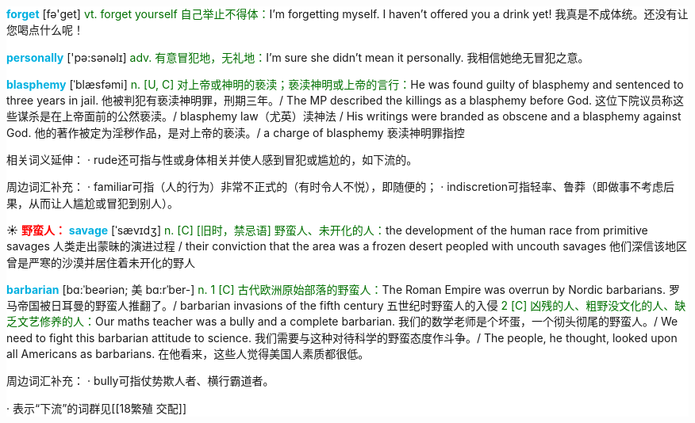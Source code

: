<font color="sky blue">**forget**</font> [fə'ɡet] 
<font color="rgb(227, 108, 9)">vt. forget yourself 自己举止不得体：</font>I’m forgetting myself. I haven’t offered you a drink yet! 我真是不成体统。还没有让您喝点什么呢！

<font color="sky blue">**personally**</font> ['pə:sənəlɪ] 
<font color="rgb(227, 108, 9)">adv. 有意冒犯地，无礼地：</font>I’m sure she didn’t mean it personally. 我相信她绝无冒犯之意。
           
<font color="sky blue">**blasphemy**</font> [ˈblæsfəmi]
<font color="rgb(227, 108, 9)">n. [U, C] 对上帝或神明的亵渎；亵渎神明或上帝的言行：</font>He was found guilty of blasphemy and sentenced to three years in jail. 他被判犯有亵渎神明罪，刑期三年。/ The MP described the killings as a blasphemy before God. 这位下院议员称这些谋杀是在上帝面前的公然亵渎。/ blasphemy law（尤英）渎神法 / His writings were branded as obscene and a blasphemy against God. 他的著作被定为淫秽作品，是对上帝的亵渎。/ a charge of blasphemy 亵渎神明罪指控

相关词义延伸：
· rude还可指与性或身体相关并使人感到冒犯或尴尬的，如下流的。

周边词汇补充：
· familiar可指（人的行为）非常不正式的（有时令人不悦），即随便的；
· indiscretion可指轻率、鲁莽（即做事不考虑后果，从而让人尴尬或冒犯到别人）。

☀ <font color="red">**野蛮人：**</font>
<font color="sky blue">**savage**</font> [ˈsævɪdʒ]
<font color="rgb(227, 108, 9)">n. [C] [旧时，禁忌语] 野蛮人、未开化的人：</font>the development of the human race from primitive savages 人类走出蒙昧的演进过程 / their conviction that the area was a frozen desert peopled with uncouth savages 他们深信该地区曾是严寒的沙漠并居住着未开化的野人
           
<font color="sky blue">**barbarian**</font> [bɑ:ˈbeəriən; 美 bɑ:rˈber-]
<font color="rgb(227, 108, 9)">n. 1 [C] 古代欧洲原始部落的野蛮人：</font>The Roman Empire was overrun by Nordic barbarians. 罗马帝国被日耳曼的野蛮人推翻了。/ barbarian invasions of the fifth century 五世纪时野蛮人的入侵 <font color="rgb(227, 108, 9)">2 [C] 凶残的人、粗野没文化的人、缺乏文艺修养的人：</font>Our maths teacher was a bully and a complete barbarian. 我们的数学老师是个坏蛋，一个彻头彻尾的野蛮人。/ We need to fight this barbarian attitude to science. 我们需要与这种对待科学的野蛮态度作斗争。/ The people, he thought, looked upon all Americans as barbarians. 在他看来，这些人觉得美国人素质都很低。

周边词汇补充：
· bully可指仗势欺人者、横行霸道者。

· 表示“下流”的词群见[[18繁殖 交配]]
